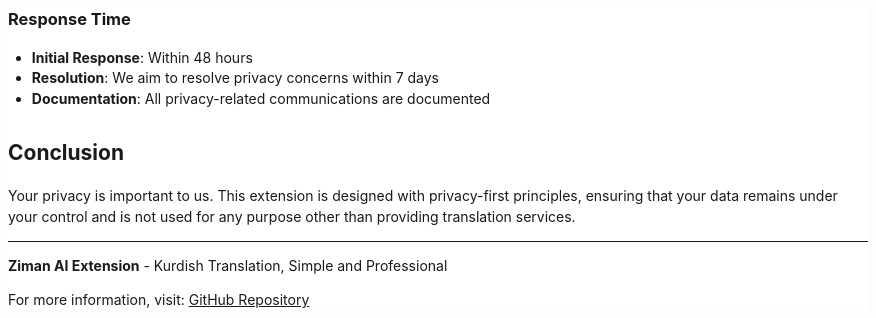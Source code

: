 ### Response Time
- **Initial Response**: Within 48 hours
- **Resolution**: We aim to resolve privacy concerns within 7 days
- **Documentation**: All privacy-related communications are documented

## Conclusion

Your privacy is important to us. This extension is designed with privacy-first principles, ensuring that your data remains under your control and is not used for any purpose other than providing translation services.

---

**Ziman AI Extension** - Kurdish Translation, Simple and Professional

For more information, visit: [GitHub Repository](https://github.com/naserhha/ziman-ai-extension)
